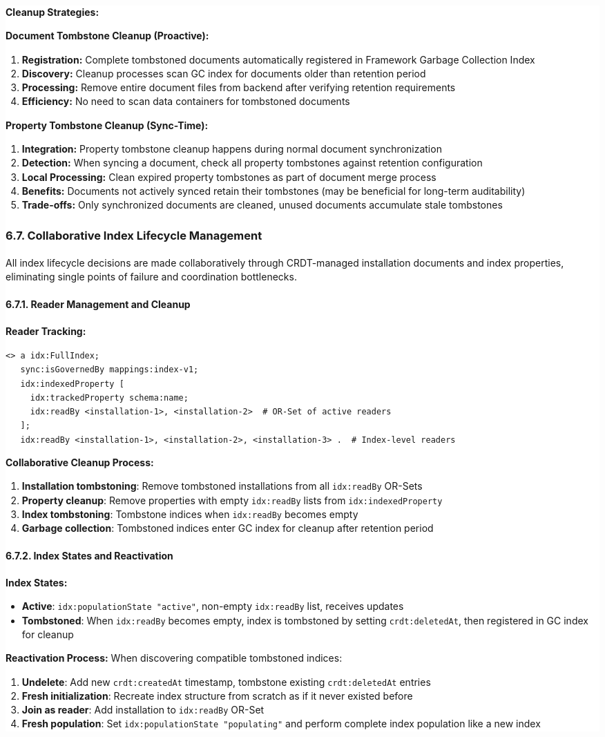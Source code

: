 **Cleanup Strategies:**

**Document Tombstone Cleanup (Proactive):**
1. **Registration:** Complete tombstoned documents automatically registered in Framework Garbage Collection Index
2. **Discovery:** Cleanup processes scan GC index for documents older than retention period
3. **Processing:** Remove entire document files from backend after verifying retention requirements
4. **Efficiency:** No need to scan data containers for tombstoned documents

**Property Tombstone Cleanup (Sync-Time):**
1. **Integration:** Property tombstone cleanup happens during normal document synchronization
2. **Detection:** When syncing a document, check all property tombstones against retention configuration
3. **Local Processing:** Clean expired property tombstones as part of document merge process
4. **Benefits:** Documents not actively synced retain their tombstones (may be beneficial for long-term auditability)
5. **Trade-offs:** Only synchronized documents are cleaned, unused documents accumulate stale tombstones

### 6.7. Collaborative Index Lifecycle Management

All index lifecycle decisions are made collaboratively through CRDT-managed installation documents and index properties, eliminating single points of failure and coordination bottlenecks.

#### 6.7.1. Reader Management and Cleanup

**Reader Tracking:**
```turtle
<> a idx:FullIndex;
   sync:isGovernedBy mappings:index-v1;
   idx:indexedProperty [
     idx:trackedProperty schema:name;
     idx:readBy <installation-1>, <installation-2>  # OR-Set of active readers
   ];
   idx:readBy <installation-1>, <installation-2>, <installation-3> .  # Index-level readers
```

**Collaborative Cleanup Process:**
1. **Installation tombstoning**: Remove tombstoned installations from all `idx:readBy` OR-Sets
2. **Property cleanup**: Remove properties with empty `idx:readBy` lists from `idx:indexedProperty`
3. **Index tombstoning**: Tombstone indices when `idx:readBy` becomes empty
4. **Garbage collection**: Tombstoned indices enter GC index for cleanup after retention period

#### 6.7.2. Index States and Reactivation

**Index States:**
- **Active**: `idx:populationState "active"`, non-empty `idx:readBy` list, receives updates
- **Tombstoned**: When `idx:readBy` becomes empty, index is tombstoned by setting `crdt:deletedAt`, then registered in GC index for cleanup

**Reactivation Process:**
When discovering compatible tombstoned indices:
1. **Undelete**: Add new `crdt:createdAt` timestamp, tombstone existing `crdt:deletedAt` entries
2. **Fresh initialization**: Recreate index structure from scratch as if it never existed before
3. **Join as reader**: Add installation to `idx:readBy` OR-Set
4. **Fresh population**: Set `idx:populationState "populating"` and perform complete index population like a new index
